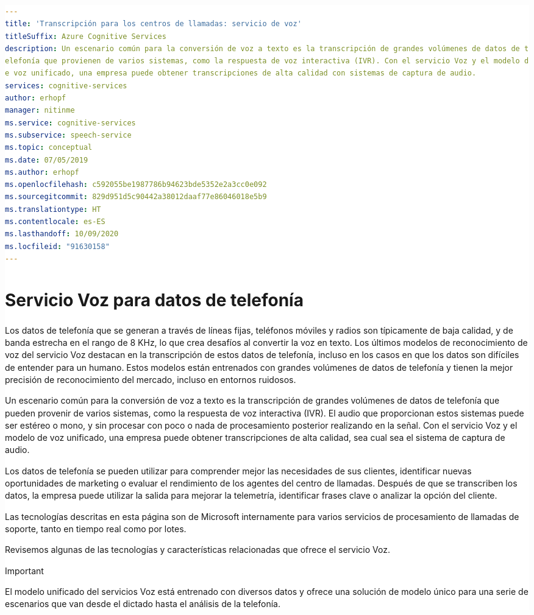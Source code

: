 ```yaml
---
title: 'Transcripción para los centros de llamadas: servicio de voz'
titleSuffix: Azure Cognitive Services
description: Un escenario común para la conversión de voz a texto es la transcripción de grandes volúmenes de datos de telefonía que provienen de varios sistemas, como la respuesta de voz interactiva (IVR). Con el servicio Voz y el modelo de voz unificado, una empresa puede obtener transcripciones de alta calidad con sistemas de captura de audio.
services: cognitive-services
author: erhopf
manager: nitinme
ms.service: cognitive-services
ms.subservice: speech-service
ms.topic: conceptual
ms.date: 07/05/2019
ms.author: erhopf
ms.openlocfilehash: c592055be1987786b94623bde5352e2a3cc0e092
ms.sourcegitcommit: 829d951d5c90442a38012daaf77e86046018e5b9
ms.translationtype: HT
ms.contentlocale: es-ES
ms.lasthandoff: 10/09/2020
ms.locfileid: "91630158"
---
```

# <a name="speech-service-for-telephony-data"></a>Servicio Voz para datos de telefonía

Los datos de telefonía que se generan a través de líneas fijas, teléfonos móviles y radios son típicamente de baja calidad, y de banda estrecha en el rango de 8 KHz, lo que crea desafíos al convertir la voz en texto. Los últimos modelos de reconocimiento de voz del servicio Voz destacan en la transcripción de estos datos de telefonía, incluso en los casos en que los datos son difíciles de entender para un humano. Estos modelos están entrenados con grandes volúmenes de datos de telefonía y tienen la mejor precisión de reconocimiento del mercado, incluso en entornos ruidosos.

Un escenario común para la conversión de voz a texto es la transcripción de grandes volúmenes de datos de telefonía que pueden provenir de varios sistemas, como la respuesta de voz interactiva (IVR). El audio que proporcionan estos sistemas puede ser estéreo o mono, y sin procesar con poco o nada de procesamiento posterior realizando en la señal. Con el servicio Voz y el modelo de voz unificado, una empresa puede obtener transcripciones de alta calidad, sea cual sea el sistema de captura de audio.

Los datos de telefonía se pueden utilizar para comprender mejor las necesidades de sus clientes, identificar nuevas oportunidades de marketing o evaluar el rendimiento de los agentes del centro de llamadas. Después de que se transcriben los datos, la empresa puede utilizar la salida para mejorar la telemetría, identificar frases clave o analizar la opción del cliente.

Las tecnologías descritas en esta página son de Microsoft internamente para varios servicios de procesamiento de llamadas de soporte, tanto en tiempo real como por lotes.

Revisemos algunas de las tecnologías y características relacionadas que ofrece el servicio Voz.

> [!IMPORTANT]
> El modelo unificado del servicios Voz está entrenado con diversos datos y ofrece una solución de modelo único para una serie de escenarios que van desde el dictado hasta el análisis de la telefonía.
